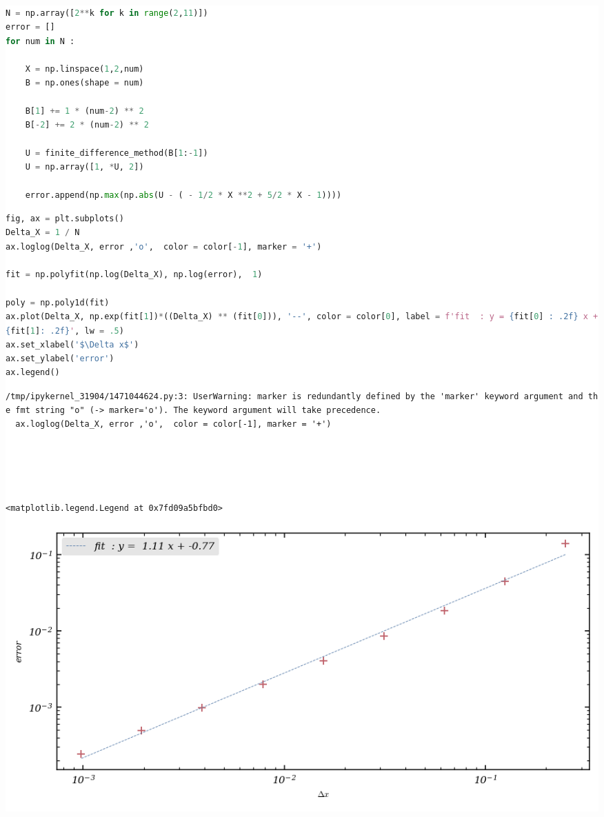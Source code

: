 

```python
N = np.array([2**k for k in range(2,11)])
error = []
for num in N : 
    
    X = np.linspace(1,2,num)
    B = np.ones(shape = num)

    B[1] += 1 * (num-2) ** 2
    B[-2] += 2 * (num-2) ** 2

    U = finite_difference_method(B[1:-1])
    U = np.array([1, *U, 2])
    
    error.append(np.max(np.abs(U - ( - 1/2 * X **2 + 5/2 * X - 1))))
```


```python
fig, ax = plt.subplots()
Delta_X = 1 / N
ax.loglog(Delta_X, error ,'o',  color = color[-1], marker = '+')

fit = np.polyfit(np.log(Delta_X), np.log(error),  1)

poly = np.poly1d(fit)
ax.plot(Delta_X, np.exp(fit[1])*((Delta_X) ** (fit[0])), '--', color = color[0], label = f'fit  : y = {fit[0] : .2f} x + {fit[1]: .2f}', lw = .5)
ax.set_xlabel('$\Delta x$')
ax.set_ylabel('error')
ax.legend()
```

    /tmp/ipykernel_31904/1471044624.py:3: UserWarning: marker is redundantly defined by the 'marker' keyword argument and the fmt string "o" (-> marker='o'). The keyword argument will take precedence.
      ax.loglog(Delta_X, error ,'o',  color = color[-1], marker = '+')





    <matplotlib.legend.Legend at 0x7fd09a5bfbd0>




    
![png](./tutorial_FDM_elliptic_33_2.png)